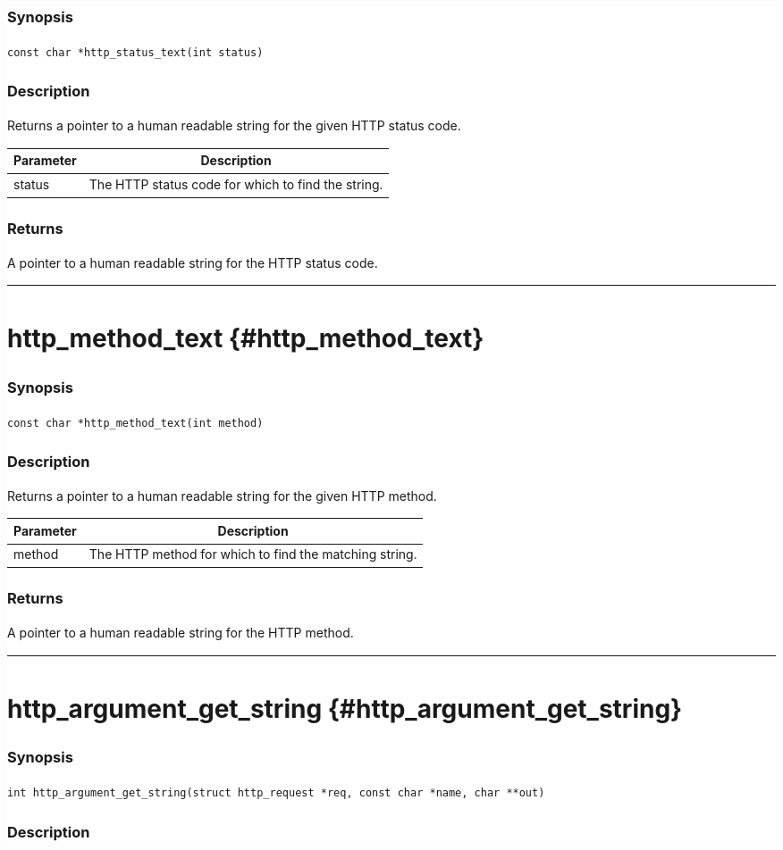 ### Synopsis

```
const char *http_status_text(int status)
```

### Description

Returns a pointer to a human readable string for the given HTTP status code.

| Parameter | Description |
| --- | --- |
| status | The HTTP status code for which to find the string. |

### Returns

A pointer to a human readable string for the HTTP status code.

---

# http\_method\_text {#http_method_text}

### Synopsis

```
const char *http_method_text(int method)
```

### Description

Returns a pointer to a human readable string for the given HTTP method.

| Parameter | Description |
| --- | --- |
| method | The HTTP method for which to find the matching string. |

### Returns

A pointer to a human readable string for the HTTP method.

---

# http\_argument\_get\_string {#http_argument_get_string}

### Synopsis

```
int http_argument_get_string(struct http_request *req, const char *name, char **out)
```

### Description
